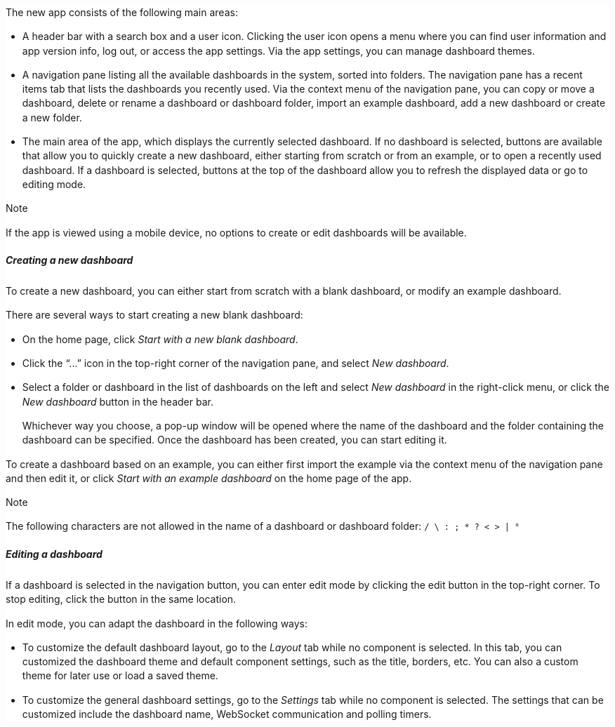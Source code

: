 The new app consists of the following main areas:

- A header bar with a search box and a user icon. Clicking the user icon opens a menu where you can find user information and app version info, log out, or access the app settings. Via the app settings, you can manage dashboard themes.

- A navigation pane listing all the available dashboards in the system, sorted into folders. The navigation pane has a recent items tab that lists the dashboards you recently used. Via the context menu of the navigation pane, you can copy or move a dashboard, delete or rename a dashboard or dashboard folder, import an example dashboard, add a new dashboard or create a new folder.

- The main area of the app, which displays the currently selected dashboard. If no dashboard is selected, buttons are available that allow you to quickly create a new dashboard, either starting from scratch or from an example, or to open a recently used dashboard. If a dashboard is selected, buttons at the top of the dashboard allow you to refresh the displayed data or go to editing mode.

> [!NOTE]
> If the app is viewed using a mobile device, no options to create or edit dashboards will be available.

##### Creating a new dashboard

To create a new dashboard, you can either start from scratch with a blank dashboard, or modify an example dashboard.

There are several ways to start creating a new blank dashboard:

- On the home page, click *Start with a new blank dashboard*.

- Click the “...” icon in the top-right corner of the navigation pane, and select *New dashboard*.

- Select a folder or dashboard in the list of dashboards on the left and select *New dashboard* in the right-click menu, or click the *New dashboard* button in the header bar.

    Whichever way you choose, a pop-up window will be opened where the name of the dashboard and the folder containing the dashboard can be specified. Once the dashboard has been created, you can start editing it.

To create a dashboard based on an example, you can either first import the example via the context menu of the navigation pane and then edit it, or click *Start with an example dashboard* on the home page of the app.

> [!NOTE]
> The following characters are not allowed in the name of a dashboard or dashboard folder: `/ \ : ; * ? < > | °`

##### Editing a dashboard

If a dashboard is selected in the navigation button, you can enter edit mode by clicking the edit button in the top-right corner. To stop editing, click the button in the same location.

In edit mode, you can adapt the dashboard in the following ways:

- To customize the default dashboard layout, go to the *Layout* tab while no component is selected. In this tab, you can customized the dashboard theme and default component settings, such as the title, borders, etc. You can also a custom theme for later use or load a saved theme.

- To customize the general dashboard settings, go to the *Settings* tab while no component is selected. The settings that can be customized include the dashboard name, WebSocket communication and polling timers.
